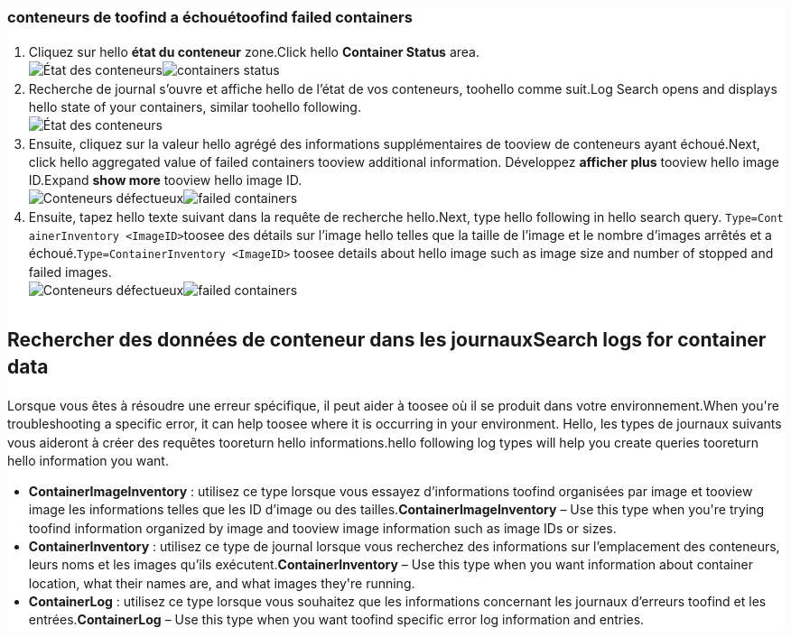 ### <a name="toofind-failed-containers"></a><span data-ttu-id="c8a0c-425">conteneurs de toofind a échoué</span><span class="sxs-lookup"><span data-stu-id="c8a0c-425">toofind failed containers</span></span>
1. <span data-ttu-id="c8a0c-426">Cliquez sur hello **état du conteneur** zone.</span><span class="sxs-lookup"><span data-stu-id="c8a0c-426">Click hello **Container Status** area.</span></span>  
   <span data-ttu-id="c8a0c-427">![État des conteneurs](./media/log-analytics-containers/containers-status.png)</span><span class="sxs-lookup"><span data-stu-id="c8a0c-427">![containers status](./media/log-analytics-containers/containers-status.png)</span></span>
2. <span data-ttu-id="c8a0c-428">Recherche de journal s’ouvre et affiche hello de l’état de vos conteneurs, toohello comme suit.</span><span class="sxs-lookup"><span data-stu-id="c8a0c-428">Log Search opens and displays hello state of your containers, similar toohello following.</span></span>  
   ![État des conteneurs](./media/log-analytics-containers/containers-log-search.png)
3. <span data-ttu-id="c8a0c-430">Ensuite, cliquez sur la valeur hello agrégé des informations supplémentaires de tooview de conteneurs ayant échoué.</span><span class="sxs-lookup"><span data-stu-id="c8a0c-430">Next, click hello aggregated value of failed containers tooview additional information.</span></span> <span data-ttu-id="c8a0c-431">Développez **afficher plus** tooview hello image ID.</span><span class="sxs-lookup"><span data-stu-id="c8a0c-431">Expand **show more** tooview hello image ID.</span></span>  
   <span data-ttu-id="c8a0c-432">![Conteneurs défectueux](./media/log-analytics-containers/containers-state-failed.png)</span><span class="sxs-lookup"><span data-stu-id="c8a0c-432">![failed containers](./media/log-analytics-containers/containers-state-failed.png)</span></span>  
4. <span data-ttu-id="c8a0c-433">Ensuite, tapez hello texte suivant dans la requête de recherche hello.</span><span class="sxs-lookup"><span data-stu-id="c8a0c-433">Next, type hello following in hello search query.</span></span> <span data-ttu-id="c8a0c-434">`Type=ContainerInventory <ImageID>`toosee des détails sur l’image hello telles que la taille de l’image et le nombre d’images arrêtés et a échoué.</span><span class="sxs-lookup"><span data-stu-id="c8a0c-434">`Type=ContainerInventory <ImageID>` toosee details about hello image such as image size and number of stopped and failed images.</span></span>  
   <span data-ttu-id="c8a0c-435">![Conteneurs défectueux](./media/log-analytics-containers/containers-failed04.png)</span><span class="sxs-lookup"><span data-stu-id="c8a0c-435">![failed containers](./media/log-analytics-containers/containers-failed04.png)</span></span>

## <a name="search-logs-for-container-data"></a><span data-ttu-id="c8a0c-436">Rechercher des données de conteneur dans les journaux</span><span class="sxs-lookup"><span data-stu-id="c8a0c-436">Search logs for container data</span></span>
<span data-ttu-id="c8a0c-437">Lorsque vous êtes à résoudre une erreur spécifique, il peut aider à toosee où il se produit dans votre environnement.</span><span class="sxs-lookup"><span data-stu-id="c8a0c-437">When you're troubleshooting a specific error, it can help toosee where it is occurring in your environment.</span></span> <span data-ttu-id="c8a0c-438">Hello, les types de journaux suivants vous aideront à créer des requêtes tooreturn hello informations.</span><span class="sxs-lookup"><span data-stu-id="c8a0c-438">hello following log types will help you create queries tooreturn hello information you want.</span></span>


- <span data-ttu-id="c8a0c-439">**ContainerImageInventory** : utilisez ce type lorsque vous essayez d’informations toofind organisées par image et tooview image les informations telles que les ID d’image ou des tailles.</span><span class="sxs-lookup"><span data-stu-id="c8a0c-439">**ContainerImageInventory** – Use this type when you're trying toofind information organized by image and tooview image information such as image IDs or sizes.</span></span>
- <span data-ttu-id="c8a0c-440">**ContainerInventory** : utilisez ce type de journal lorsque vous recherchez des informations sur l’emplacement des conteneurs, leurs noms et les images qu’ils exécutent.</span><span class="sxs-lookup"><span data-stu-id="c8a0c-440">**ContainerInventory** – Use this type when you want information about container location, what their names are, and what images they're running.</span></span>
- <span data-ttu-id="c8a0c-441">**ContainerLog** : utilisez ce type lorsque vous souhaitez que les informations concernant les journaux d’erreurs toofind et les entrées.</span><span class="sxs-lookup"><span data-stu-id="c8a0c-441">**ContainerLog** – Use this type when you want toofind specific error log information and entries.</span></span>